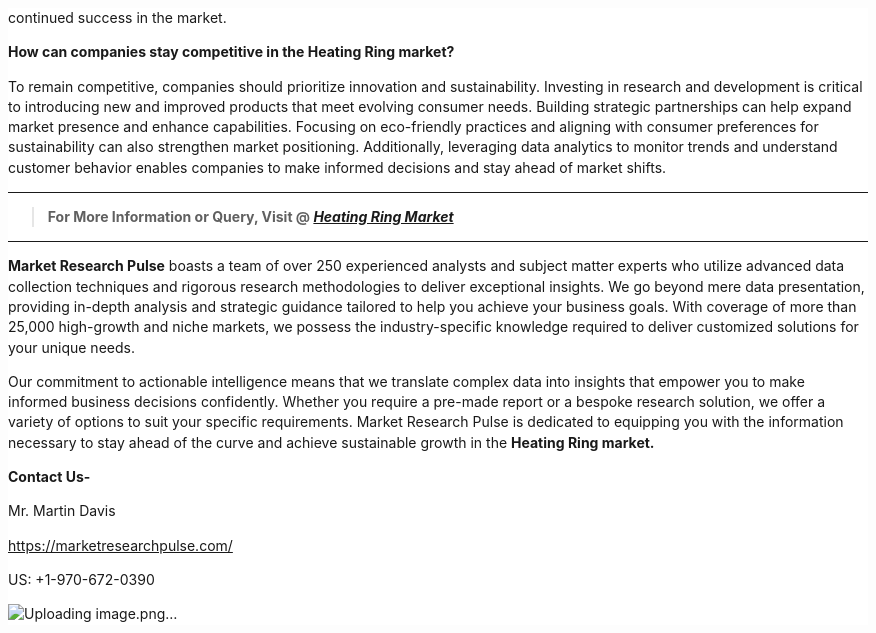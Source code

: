 continued success in the market.</p><p><strong>How can companies stay competitive in the Heating Ring market?</strong></p><p>To remain competitive, companies should prioritize innovation and sustainability. Investing in research and development is critical to introducing new and improved products that meet evolving consumer needs. Building strategic partnerships can help expand market presence and enhance capabilities. Focusing on eco-friendly practices and aligning with consumer preferences for sustainability can also strengthen market positioning. Additionally, leveraging data analytics to monitor trends and understand customer behavior enables companies to make informed decisions and stay ahead of market shifts.</p><hr /><blockquote><p><strong>For More Information or Query, Visit @&nbsp;<em><a href="https://marketresearchpulse.com/report/139155/heating-ring-market?utm_source=Linkedin&utm_medium=030">Heating Ring Market</a></em></strong></p></blockquote><hr /><p><strong>Market Research Pulse</strong> boasts a team of over 250 experienced analysts and subject matter experts who utilize advanced data collection techniques and rigorous research methodologies to deliver exceptional insights. We go beyond mere data presentation, providing in-depth analysis and strategic guidance tailored to help you achieve your business goals. With coverage of more than 25,000 high-growth and niche markets, we possess the industry-specific knowledge required to deliver customized solutions for your unique needs.</p><p>Our commitment to actionable intelligence means that we translate complex data into insights that empower you to make informed business decisions confidently. Whether you require a pre-made report or a bespoke research solution, we offer a variety of options to suit your specific requirements. Market Research Pulse is dedicated to equipping you with the information necessary to stay ahead of the curve and achieve sustainable growth in the <strong>Heating Ring market.</strong></p><p><strong>Contact Us-</strong></p><p>Mr. Martin Davis</p><p>https://marketresearchpulse.com/</p><p>US: +1-970-672-0390</p>
![Uploading image.png…]()
